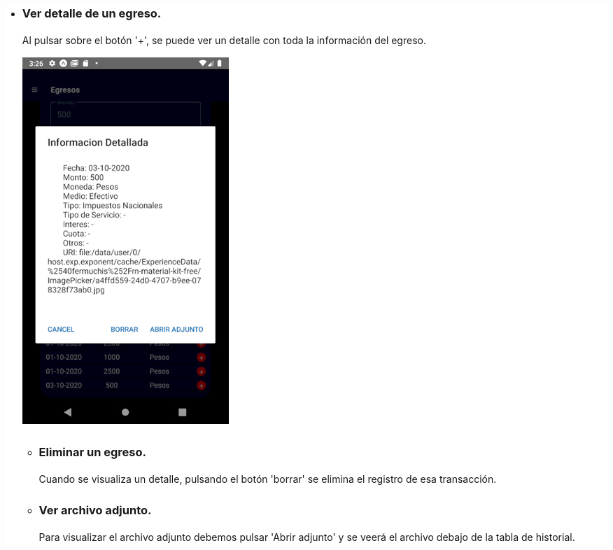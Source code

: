   - ### Ver detalle de un egreso.
    Al pulsar sobre el botón '+', se puede ver un detalle con toda la información del egreso.
    
    ![Detalle egreso](\assets\pantallas\egresodetalle.jpg)


    - ### Eliminar un egreso.
        Cuando se visualiza un detalle, pulsando el botón 'borrar' se elimina el registro de esa transacción.

    - ### Ver archivo adjunto.
      Para visualizar el archivo adjunto debemos pulsar 'Abrir adjunto' y se veerá el archivo debajo de la tabla de historial.
